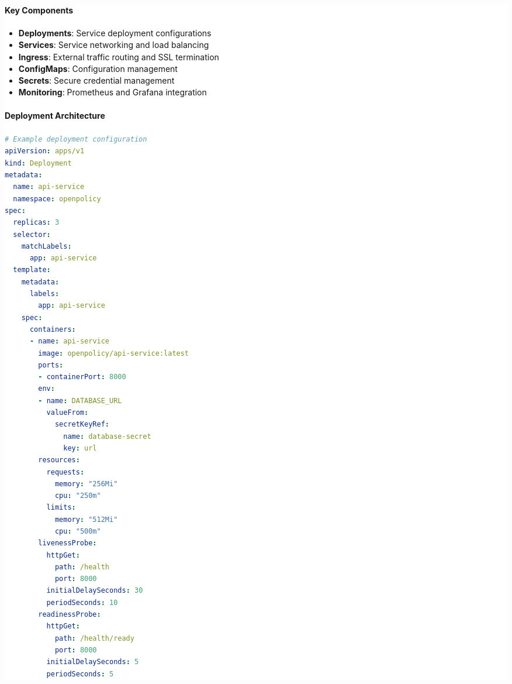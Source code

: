 #### **Key Components**
- **Deployments**: Service deployment configurations
- **Services**: Service networking and load balancing
- **Ingress**: External traffic routing and SSL termination
- **ConfigMaps**: Configuration management
- **Secrets**: Secure credential management
- **Monitoring**: Prometheus and Grafana integration

#### **Deployment Architecture**
```yaml
# Example deployment configuration
apiVersion: apps/v1
kind: Deployment
metadata:
  name: api-service
  namespace: openpolicy
spec:
  replicas: 3
  selector:
    matchLabels:
      app: api-service
  template:
    metadata:
      labels:
        app: api-service
    spec:
      containers:
      - name: api-service
        image: openpolicy/api-service:latest
        ports:
        - containerPort: 8000
        env:
        - name: DATABASE_URL
          valueFrom:
            secretKeyRef:
              name: database-secret
              key: url
        resources:
          requests:
            memory: "256Mi"
            cpu: "250m"
          limits:
            memory: "512Mi"
            cpu: "500m"
        livenessProbe:
          httpGet:
            path: /health
            port: 8000
          initialDelaySeconds: 30
          periodSeconds: 10
        readinessProbe:
          httpGet:
            path: /health/ready
            port: 8000
          initialDelaySeconds: 5
          periodSeconds: 5
```
